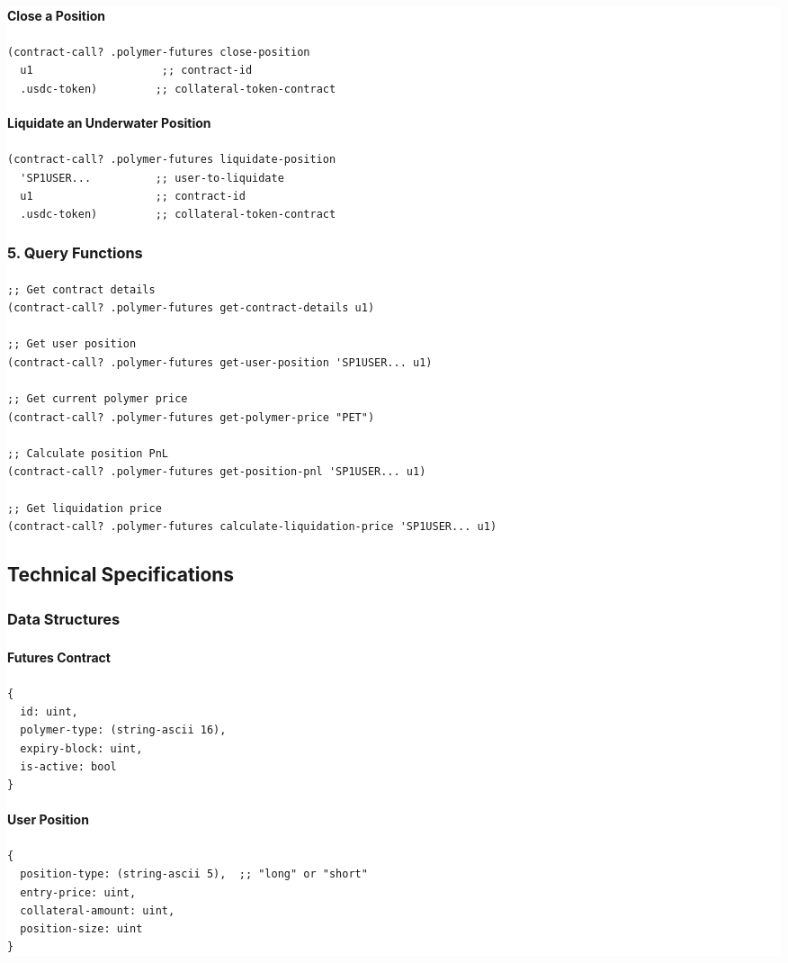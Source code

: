 #### Close a Position
```clarity
(contract-call? .polymer-futures close-position 
  u1                    ;; contract-id
  .usdc-token)         ;; collateral-token-contract
```

#### Liquidate an Underwater Position
```clarity
(contract-call? .polymer-futures liquidate-position 
  'SP1USER...          ;; user-to-liquidate
  u1                   ;; contract-id
  .usdc-token)         ;; collateral-token-contract
```

### 5. Query Functions

```clarity
;; Get contract details
(contract-call? .polymer-futures get-contract-details u1)

;; Get user position
(contract-call? .polymer-futures get-user-position 'SP1USER... u1)

;; Get current polymer price
(contract-call? .polymer-futures get-polymer-price "PET")

;; Calculate position PnL
(contract-call? .polymer-futures get-position-pnl 'SP1USER... u1)

;; Get liquidation price
(contract-call? .polymer-futures calculate-liquidation-price 'SP1USER... u1)
```

## Technical Specifications

### Data Structures

#### Futures Contract
```clarity
{
  id: uint,
  polymer-type: (string-ascii 16),
  expiry-block: uint,
  is-active: bool
}
```

#### User Position
```clarity
{
  position-type: (string-ascii 5),  ;; "long" or "short"
  entry-price: uint,
  collateral-amount: uint,
  position-size: uint
}
```
